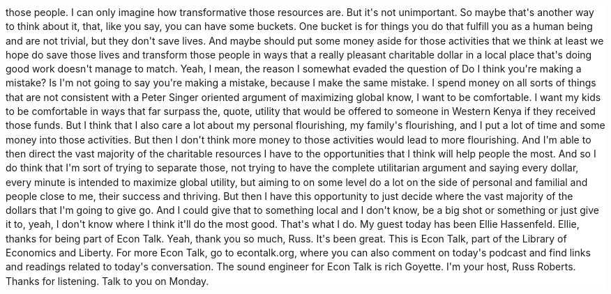 those people. I can only imagine how transformative those resources are. But it's not unimportant. So maybe that's another way to think about it, that, like you say, you can have some buckets. One bucket is for things you do that fulfill you as a human being and are not trivial, but they don't save lives. And maybe should put some money aside for those activities that we think at least we hope do save those lives and transform those people in ways that a really pleasant charitable dollar in a local place that's doing good work doesn't manage to match. Yeah, I mean, the reason I somewhat evaded the question of Do I think you're making a mistake? Is I'm not going to say you're making a mistake, because I make the same mistake. I spend money on all sorts of things that are not consistent with a Peter Singer oriented argument of maximizing global know, I want to be comfortable. I want my kids to be comfortable in ways that far surpass the, quote, utility that would be offered to someone in Western Kenya if they received those funds. But I think that I also care a lot about my personal flourishing, my family's flourishing, and I put a lot of time and some money into those activities. But then I don't think more money to those activities would lead to more flourishing. And I'm able to then direct the vast majority of the charitable resources I have to the opportunities that I think will help people the most. And so I do think that I'm sort of trying to separate those, not trying to have the complete utilitarian argument and saying every dollar, every minute is intended to maximize global utility, but aiming to on some level do a lot on the side of personal and familial and people close to me, their success and thriving. But then I have this opportunity to just decide where the vast majority of the dollars that I'm going to give go. And I could give that to something local and I don't know, be a big shot or something or just give it to, yeah, I don't know where I think it'll do the most good. That's what I do. My guest today has been Ellie Hassenfeld. Ellie, thanks for being part of Econ Talk. Yeah, thank you so much, Russ. It's been great. This is Econ Talk, part of the Library of Economics and Liberty. For more Econ Talk, go to econtalk.org, where you can also comment on today's podcast and find links and readings related to today's conversation. The sound engineer for Econ Talk is rich Goyette. I'm your host, Russ Roberts. Thanks for listening. Talk to you on Monday.